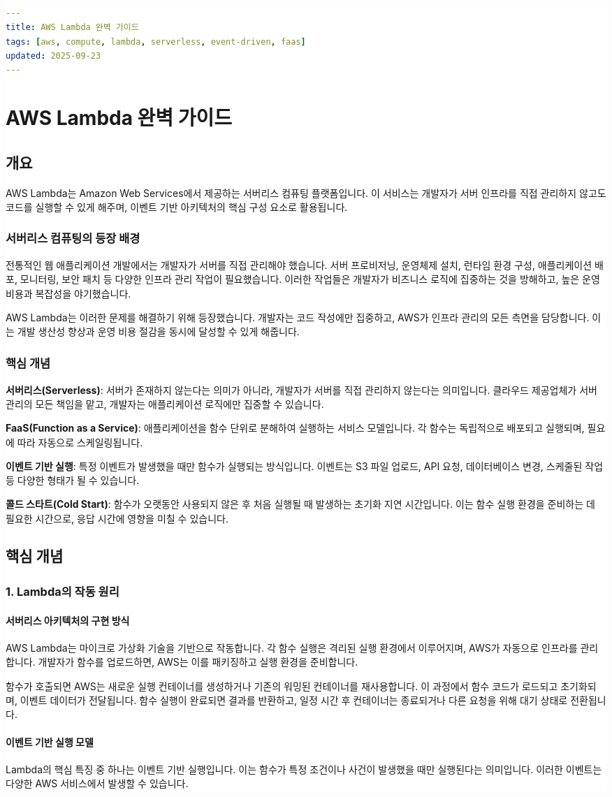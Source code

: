 ```yaml
---
title: AWS Lambda 완벽 가이드
tags: [aws, compute, lambda, serverless, event-driven, faas]
updated: 2025-09-23
---
```


# AWS Lambda 완벽 가이드

## 개요

AWS Lambda는 Amazon Web Services에서 제공하는 서버리스 컴퓨팅 플랫폼입니다. 이 서비스는 개발자가 서버 인프라를 직접 관리하지 않고도 코드를 실행할 수 있게 해주며, 이벤트 기반 아키텍처의 핵심 구성 요소로 활용됩니다.

### 서버리스 컴퓨팅의 등장 배경

전통적인 웹 애플리케이션 개발에서는 개발자가 서버를 직접 관리해야 했습니다. 서버 프로비저닝, 운영체제 설치, 런타임 환경 구성, 애플리케이션 배포, 모니터링, 보안 패치 등 다양한 인프라 관리 작업이 필요했습니다. 이러한 작업들은 개발자가 비즈니스 로직에 집중하는 것을 방해하고, 높은 운영 비용과 복잡성을 야기했습니다.

AWS Lambda는 이러한 문제를 해결하기 위해 등장했습니다. 개발자는 코드 작성에만 집중하고, AWS가 인프라 관리의 모든 측면을 담당합니다. 이는 개발 생산성 향상과 운영 비용 절감을 동시에 달성할 수 있게 해줍니다.

### 핵심 개념

**서버리스(Serverless)**: 서버가 존재하지 않는다는 의미가 아니라, 개발자가 서버를 직접 관리하지 않는다는 의미입니다. 클라우드 제공업체가 서버 관리의 모든 책임을 맡고, 개발자는 애플리케이션 로직에만 집중할 수 있습니다.

**FaaS(Function as a Service)**: 애플리케이션을 함수 단위로 분해하여 실행하는 서비스 모델입니다. 각 함수는 독립적으로 배포되고 실행되며, 필요에 따라 자동으로 스케일링됩니다.

**이벤트 기반 실행**: 특정 이벤트가 발생했을 때만 함수가 실행되는 방식입니다. 이벤트는 S3 파일 업로드, API 요청, 데이터베이스 변경, 스케줄된 작업 등 다양한 형태가 될 수 있습니다.

**콜드 스타트(Cold Start)**: 함수가 오랫동안 사용되지 않은 후 처음 실행될 때 발생하는 초기화 지연 시간입니다. 이는 함수 실행 환경을 준비하는 데 필요한 시간으로, 응답 시간에 영향을 미칠 수 있습니다.

## 핵심 개념

### 1. Lambda의 작동 원리

#### 서버리스 아키텍처의 구현 방식

AWS Lambda는 마이크로 가상화 기술을 기반으로 작동합니다. 각 함수 실행은 격리된 실행 환경에서 이루어지며, AWS가 자동으로 인프라를 관리합니다. 개발자가 함수를 업로드하면, AWS는 이를 패키징하고 실행 환경을 준비합니다.

함수가 호출되면 AWS는 새로운 실행 컨테이너를 생성하거나 기존의 워밍된 컨테이너를 재사용합니다. 이 과정에서 함수 코드가 로드되고 초기화되며, 이벤트 데이터가 전달됩니다. 함수 실행이 완료되면 결과를 반환하고, 일정 시간 후 컨테이너는 종료되거나 다른 요청을 위해 대기 상태로 전환됩니다.

#### 이벤트 기반 실행 모델

Lambda의 핵심 특징 중 하나는 이벤트 기반 실행입니다. 이는 함수가 특정 조건이나 사건이 발생했을 때만 실행된다는 의미입니다. 이러한 이벤트는 다양한 AWS 서비스에서 발생할 수 있습니다.

